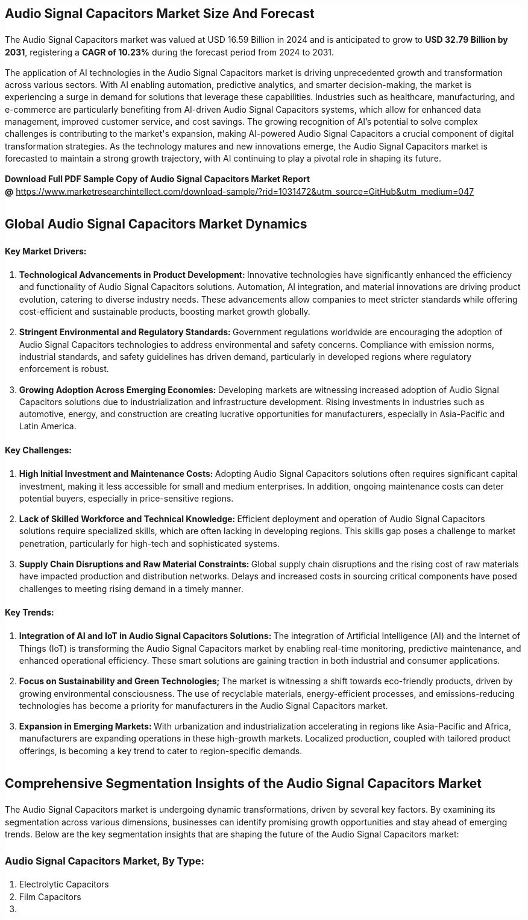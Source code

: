 <h2>Audio Signal Capacitors Market Size And Forecast</h2><p>The Audio Signal Capacitors market was valued at USD 16.59 Billion in 2024 and is anticipated to grow to <strong>USD 32.79 Billion by 2031</strong>, registering a <strong>CAGR of 10.23%</strong> during the forecast period from 2024 to 2031.</p><p>The application of AI technologies in the Audio Signal Capacitors market is driving unprecedented growth and transformation across various sectors. With AI enabling automation, predictive analytics, and smarter decision-making, the market is experiencing a surge in demand for solutions that leverage these capabilities. Industries such as healthcare, manufacturing, and e-commerce are particularly benefiting from AI-driven Audio Signal Capacitors systems, which allow for enhanced data management, improved customer service, and cost savings. The growing recognition of AI’s potential to solve complex challenges is contributing to the market's expansion, making AI-powered Audio Signal Capacitors a crucial component of digital transformation strategies. As the technology matures and new innovations emerge, the Audio Signal Capacitors market is forecasted to maintain a strong growth trajectory, with AI continuing to play a pivotal role in shaping its future.</p><p><strong>Download Full PDF Sample Copy of Audio Signal Capacitors Market Report @</strong>&nbsp;<a href="https://www.marketresearchintellect.com/download-sample/?rid=1031472&amp;utm_source=GitHub&amp;utm_medium=047">https://www.marketresearchintellect.com/download-sample/?rid=1031472&amp;utm_source=GitHub&amp;utm_medium=047</a></p><h2>Global Audio Signal Capacitors Market Dynamics</h2><h4><strong>Key Market Drivers:</strong></h4><ol><li><p><strong>Technological Advancements in Product Development:&nbsp;</strong>Innovative technologies have significantly enhanced the efficiency and functionality of Audio Signal Capacitors solutions. Automation, AI integration, and material innovations are driving product evolution, catering to diverse industry needs. These advancements allow companies to meet stricter standards while offering cost-efficient and sustainable products, boosting market growth globally.</p></li><li><p><strong>Stringent Environmental and Regulatory Standards:&nbsp;</strong>Government regulations worldwide are encouraging the adoption of Audio Signal Capacitors technologies to address environmental and safety concerns. Compliance with emission norms, industrial standards, and safety guidelines has driven demand, particularly in developed regions where regulatory enforcement is robust.</p></li><li><p><strong>Growing Adoption Across Emerging Economies:&nbsp;</strong>Developing markets are witnessing increased adoption of Audio Signal Capacitors solutions due to industrialization and infrastructure development. Rising investments in industries such as automotive, energy, and construction are creating lucrative opportunities for manufacturers, especially in Asia-Pacific and Latin America.</p></li></ol><h4><strong>Key Challenges:</strong></h4><ol><li><p><strong>High Initial Investment and Maintenance Costs:&nbsp;</strong>Adopting Audio Signal Capacitors solutions often requires significant capital investment, making it less accessible for small and medium enterprises. In addition, ongoing maintenance costs can deter potential buyers, especially in price-sensitive regions.</p></li><li><p><strong>Lack of Skilled Workforce and Technical Knowledge:&nbsp;</strong>Efficient deployment and operation of Audio Signal Capacitors solutions require specialized skills, which are often lacking in developing regions. This skills gap poses a challenge to market penetration, particularly for high-tech and sophisticated systems.</p></li><li><p><strong>Supply Chain Disruptions and Raw Material Constraints:&nbsp;</strong>Global supply chain disruptions and the rising cost of raw materials have impacted production and distribution networks. Delays and increased costs in sourcing critical components have posed challenges to meeting rising demand in a timely manner.</p></li></ol><h4><strong>Key Trends:</strong></h4><ol><li><p><strong>Integration of AI and IoT in Audio Signal Capacitors Solutions:&nbsp;</strong>The integration of Artificial Intelligence (AI) and the Internet of Things (IoT) is transforming the Audio Signal Capacitors market by enabling real-time monitoring, predictive maintenance, and enhanced operational efficiency. These smart solutions are gaining traction in both industrial and consumer applications.</p></li><li><p><strong>Focus on Sustainability and Green Technologies;&nbsp;</strong>The market is witnessing a shift towards eco-friendly products, driven by growing environmental consciousness. The use of recyclable materials, energy-efficient processes, and emissions-reducing technologies has become a priority for manufacturers in the Audio Signal Capacitors market.</p></li><li><p><strong>Expansion in Emerging Markets:&nbsp;</strong>With urbanization and industrialization accelerating in regions like Asia-Pacific and Africa, manufacturers are expanding operations in these high-growth markets. Localized production, coupled with tailored product offerings, is becoming a key trend to cater to region-specific demands.</p></li></ol><div class="article-main__content" data-test-id="publishing-text-block"><h2>Comprehensive Segmentation Insights of the Audio Signal Capacitors Market</h2><p>The Audio Signal Capacitors market is undergoing dynamic transformations, driven by several key factors. By examining its segmentation across various dimensions, businesses can identify promising growth opportunities and stay ahead of emerging trends. Below are the key segmentation insights that are shaping the future of the Audio Signal Capacitors market:</p><h3><strong>Audio Signal Capacitors Market, By Type:<br /></strong></h3><ol><li>Electrolytic Capacitors<li> Film Capacitors<li>